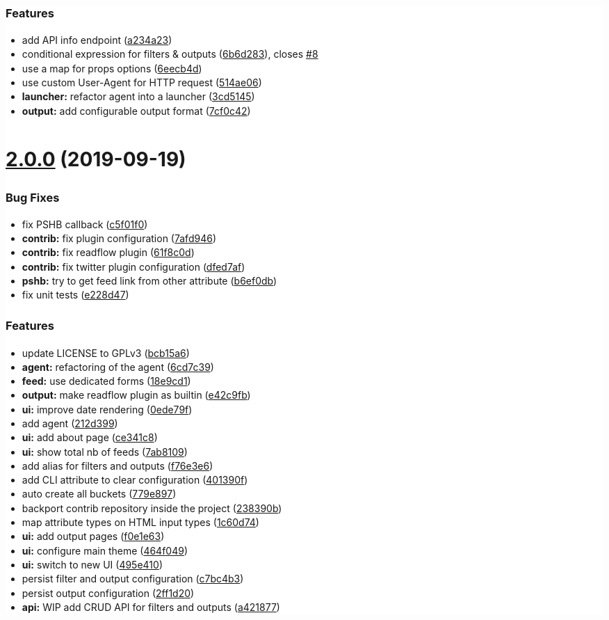 ### Features

* add API info endpoint ([a234a23](https://github.com/ncarlier/feedpushr/commit/a234a23))
* conditional expression for filters & outputs ([6b6d283](https://github.com/ncarlier/feedpushr/commit/6b6d283)), closes [#8](https://github.com/ncarlier/feedpushr/issues/8)
* use a map for props options ([6eecb4d](https://github.com/ncarlier/feedpushr/commit/6eecb4d))
* use custom User-Agent for HTTP request ([514ae06](https://github.com/ncarlier/feedpushr/commit/514ae06))
* **launcher:** refactor agent into a launcher ([3cd5145](https://github.com/ncarlier/feedpushr/commit/3cd5145))
* **output:** add configurable output format ([7cf0c42](https://github.com/ncarlier/feedpushr/commit/7cf0c42))



<a name="2.0.0"></a>
# [2.0.0](https://github.com/ncarlier/feedpushr/compare/v1.2.0...v2.0.0) (2019-09-19)


### Bug Fixes

* fix PSHB callback ([c5f01f0](https://github.com/ncarlier/feedpushr/commit/c5f01f0))
* **contrib:** fix plugin configuration ([7afd946](https://github.com/ncarlier/feedpushr/commit/7afd946))
* **contrib:** fix readflow plugin ([61f8c0d](https://github.com/ncarlier/feedpushr/commit/61f8c0d))
* **contrib:** fix twitter plugin configuration ([dfed7af](https://github.com/ncarlier/feedpushr/commit/dfed7af))
* **pshb:** try to get feed link from other attribute ([b6ef0db](https://github.com/ncarlier/feedpushr/commit/b6ef0db))
* fix unit tests ([e228d47](https://github.com/ncarlier/feedpushr/commit/e228d47))


### Features

* update LICENSE to GPLv3 ([bcb15a6](https://github.com/ncarlier/feedpushr/commit/bcb15a6))
* **agent:** refactoring of the agent ([6cd7c39](https://github.com/ncarlier/feedpushr/commit/6cd7c39))
* **feed:** use dedicated forms ([18e9cd1](https://github.com/ncarlier/feedpushr/commit/18e9cd1))
* **output:** make readflow plugin as builtin ([e42c9fb](https://github.com/ncarlier/feedpushr/commit/e42c9fb))
* **ui:** improve date rendering ([0ede79f](https://github.com/ncarlier/feedpushr/commit/0ede79f))
* add agent ([212d399](https://github.com/ncarlier/feedpushr/commit/212d399))
* **ui:** add about page ([ce341c8](https://github.com/ncarlier/feedpushr/commit/ce341c8))
* **ui:** show total nb of feeds ([7ab8109](https://github.com/ncarlier/feedpushr/commit/7ab8109))
* add alias for filters and outputs ([f76e3e6](https://github.com/ncarlier/feedpushr/commit/f76e3e6))
* add CLI attribute to clear configuration ([401390f](https://github.com/ncarlier/feedpushr/commit/401390f))
* auto create all buckets ([779e897](https://github.com/ncarlier/feedpushr/commit/779e897))
* backport contrib repository inside the project ([238390b](https://github.com/ncarlier/feedpushr/commit/238390b))
* map attribute types on HTML input types ([1c60d74](https://github.com/ncarlier/feedpushr/commit/1c60d74))
* **ui:** add output pages ([f0e1e63](https://github.com/ncarlier/feedpushr/commit/f0e1e63))
* **ui:** configure main theme ([464f049](https://github.com/ncarlier/feedpushr/commit/464f049))
* **ui:** switch to new UI ([495e410](https://github.com/ncarlier/feedpushr/commit/495e410))
* persist filter and output configuration ([c7bc4b3](https://github.com/ncarlier/feedpushr/commit/c7bc4b3))
* persist output configuration ([2ff1d20](https://github.com/ncarlier/feedpushr/commit/2ff1d20))
* **api:** WIP add CRUD API for filters and outputs ([a421877](https://github.com/ncarlier/feedpushr/commit/a421877))